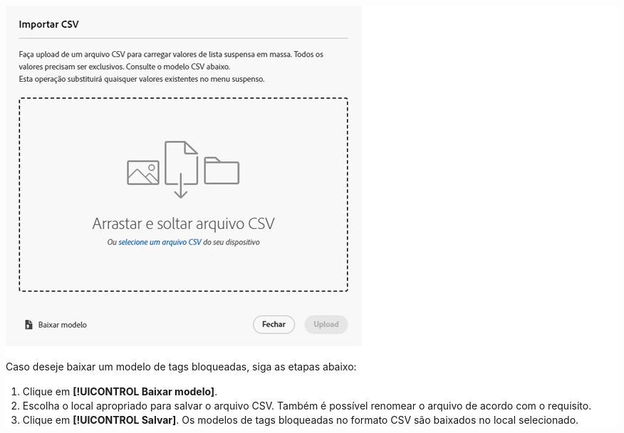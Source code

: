    ![Importar lista de tags bloqueadas](assets/import-blocked-tags.png)

Caso deseje baixar um modelo de tags bloqueadas, siga as etapas abaixo:

1. Clique em **[!UICONTROL Baixar modelo]**.
1. Escolha o local apropriado para salvar o arquivo CSV. Também é possível renomear o arquivo de acordo com o requisito.
1. Clique em **[!UICONTROL Salvar]**. Os modelos de tags bloqueadas no formato CSV são baixados no local selecionado.
